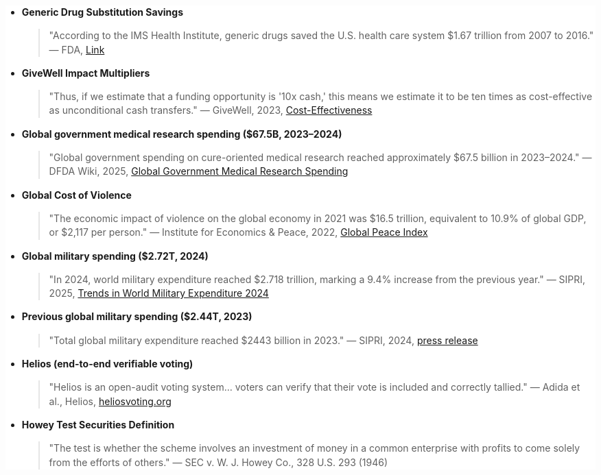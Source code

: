 <a id="generic-drug-substitution-savings"></a>

-   **Generic Drug Substitution Savings**

    > "According to the IMS Health Institute, generic drugs saved the U.S. health care system $1.67 trillion from 2007 to 2016."
    > — FDA, [Link](https://www.fda.gov/drugs/generic-drugs/generic-drug-facts)

<a id="givewell-impact-multipliers"></a>

- **GiveWell Impact Multipliers**
  > "Thus, if we estimate that a funding opportunity is '10x cash,' this means we estimate it to be ten times as cost-effective as unconditional cash transfers."
  > — GiveWell, 2023, [Cost-Effectiveness](https://www.givewell.org/how-we-work/our-criteria/cost-effectiveness/cost-effectiveness-models)

<a id="global-gov-med-research-spending"></a>

- **Global government medical research spending (\$67.5B, 2023–2024)**
  > "Global government spending on cure-oriented medical research reached approximately \$67.5 billion in 2023–2024."
  > — DFDA Wiki, 2025, [Global Government Medical Research Spending](./reference/global-government-medical-research-spending.md)

<a id="global-violence-costs"></a>

- **Global Cost of Violence**
  > "The economic impact of violence on the global economy in 2021 was $16.5 trillion, equivalent to 10.9% of global GDP, or $2,117 per person."
  > — Institute for Economics & Peace, 2022, [Global Peace Index](https://www.visionofhumanity.org/maps/global-peace-index/)

<a id="sipri-2024-spending"></a>

- **Global military spending (\$2.72T, 2024)**

  > "In 2024, world military expenditure reached \$2.718 trillion, marking a 9.4% increase from the previous year."
  > — SIPRI, 2025, [Trends in World Military Expenditure 2024](https://www.sipri.org/publications/2025/sipri-fact-sheets/trends-world-military-expenditure-2024)

- **Previous global military spending (\$2.44T, 2023)**
  > "Total global military expenditure reached $2443 billion in 2023."
  > — SIPRI, 2024, [press release](https://www.sipri.org/media/press-release/2024/global-military-spending-surges-amid-war-rising-tensions-and-insecurity)

<a id="helios-voting"></a>

- **Helios (end-to-end verifiable voting)**
  > "Helios is an open-audit voting system… voters can verify that their vote is included and correctly tallied."
  > — Adida et al., Helios, [heliosvoting.org](https://heliosvoting.org/)

<a id="howey-test-securities"></a>

- **Howey Test Securities Definition**
  > "The test is whether the scheme involves an investment of money in a common enterprise with profits to come solely from the efforts of others."
  > — SEC v. W. J. Howey Co., 328 U.S. 293 (1946)
